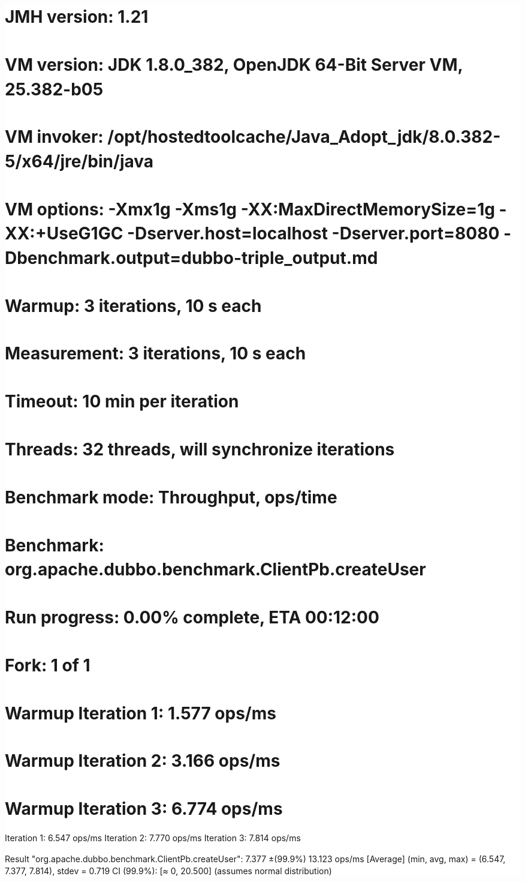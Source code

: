 # JMH version: 1.21
# VM version: JDK 1.8.0_382, OpenJDK 64-Bit Server VM, 25.382-b05
# VM invoker: /opt/hostedtoolcache/Java_Adopt_jdk/8.0.382-5/x64/jre/bin/java
# VM options: -Xmx1g -Xms1g -XX:MaxDirectMemorySize=1g -XX:+UseG1GC -Dserver.host=localhost -Dserver.port=8080 -Dbenchmark.output=dubbo-triple_output.md
# Warmup: 3 iterations, 10 s each
# Measurement: 3 iterations, 10 s each
# Timeout: 10 min per iteration
# Threads: 32 threads, will synchronize iterations
# Benchmark mode: Throughput, ops/time
# Benchmark: org.apache.dubbo.benchmark.ClientPb.createUser

# Run progress: 0.00% complete, ETA 00:12:00
# Fork: 1 of 1
# Warmup Iteration   1: 1.577 ops/ms
# Warmup Iteration   2: 3.166 ops/ms
# Warmup Iteration   3: 6.774 ops/ms
Iteration   1: 6.547 ops/ms
Iteration   2: 7.770 ops/ms
Iteration   3: 7.814 ops/ms


Result "org.apache.dubbo.benchmark.ClientPb.createUser":
  7.377 ±(99.9%) 13.123 ops/ms [Average]
  (min, avg, max) = (6.547, 7.377, 7.814), stdev = 0.719
  CI (99.9%): [≈ 0, 20.500] (assumes normal distribution)
